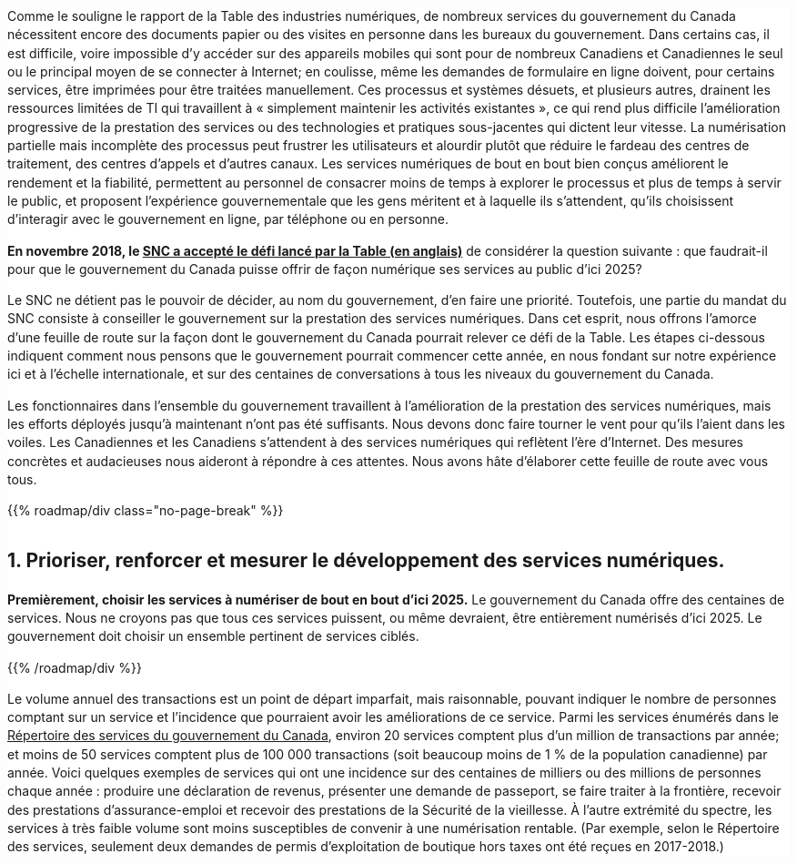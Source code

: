 Comme le souligne le rapport de la Table des industries numériques, de nombreux services du gouvernement du Canada nécessitent encore des documents papier ou des visites en personne dans les bureaux du gouvernement. Dans certains cas, il est difficile, voire impossible d’y accéder sur des appareils mobiles qui sont pour de nombreux Canadiens et Canadiennes le seul ou le principal moyen de se connecter à Internet; en coulisse, même les demandes de formulaire en ligne doivent, pour certains services, être imprimées pour être traitées manuellement. Ces processus et systèmes désuets, et plusieurs autres, drainent les ressources limitées de TI qui travaillent à « simplement maintenir les activités existantes », ce qui rend plus difficile l’amélioration progressive de la prestation des services ou des technologies et pratiques sous-jacentes qui dictent leur vitesse. La numérisation partielle mais incomplète des processus peut frustrer les utilisateurs et alourdir plutôt que réduire le fardeau des centres de traitement, des centres d’appels et d’autres canaux. Les services numériques de bout en bout bien conçus améliorent le rendement et la fiabilité, permettent au personnel de consacrer moins de temps à explorer le processus et plus de temps à servir le public, et proposent l’expérience gouvernementale que les gens méritent et à laquelle ils s’attendent, qu’ils choisissent d’interagir avec le gouvernement en ligne, par téléphone ou en personne.

**En novembre 2018, le [SNC a accepté le défi lancé par la Table (en anglais)](https://twitter.com/kathleenmonk/status/1060576882528268288)** de considérer la question suivante : que faudrait-il pour que le gouvernement du Canada puisse offrir de façon numérique ses services au public d’ici 2025?

Le SNC ne détient pas le pouvoir de décider, au nom du gouvernement, d’en faire une priorité. Toutefois, une partie du mandat du SNC consiste à conseiller le gouvernement sur la prestation des services numériques. Dans cet esprit, nous offrons l’amorce d’une feuille de route sur la façon dont le gouvernement du Canada pourrait relever ce défi de la Table. Les étapes ci-dessous indiquent comment nous pensons que le gouvernement pourrait commencer cette année, en nous fondant sur notre expérience ici et à l’échelle internationale, et sur des centaines de conversations à tous les niveaux du gouvernement du Canada.

Les fonctionnaires dans l’ensemble du gouvernement travaillent à l’amélioration de la prestation des services numériques, mais les efforts déployés jusqu’à maintenant n’ont pas été suffisants. Nous devons donc faire tourner le vent pour qu’ils l’aient dans les voiles. Les Canadiennes et les Canadiens s’attendent à des services numériques qui reflètent l’ère d’Internet. Des mesures concrètes et audacieuses nous aideront à répondre à ces attentes. Nous avons hâte d’élaborer cette feuille de route avec vous tous.

{{% roadmap/div class="no-page-break" %}}

## 1\. Prioriser, renforcer et mesurer le développement des services numériques.

**Premièrement, choisir les services à numériser de bout en bout d’ici 2025.** Le gouvernement du Canada offre des centaines de services. Nous ne croyons pas que tous ces services puissent, ou même devraient, être entièrement numérisés d’ici 2025. Le gouvernement doit choisir un ensemble pertinent de services ciblés.

{{% /roadmap/div %}}

Le volume annuel des transactions est un point de départ imparfait, mais raisonnable, pouvant indiquer le nombre de personnes comptant sur un service et l’incidence que pourraient avoir les améliorations de ce service. Parmi les services énumérés dans le [Répertoire des services du gouvernement du Canada](https://ouvert.canada.ca/data/fr/dataset/3ac0d080-6149-499a-8b06-7ce5f00ec56c), environ 20 services comptent plus d’un million de transactions par année; et moins de 50 services comptent plus de 100 000 transactions (soit beaucoup moins de 1 % de la population canadienne) par année. Voici quelques exemples de services qui ont une incidence sur des centaines de milliers ou des millions de personnes chaque année : produire une déclaration de revenus, présenter une demande de passeport, se faire traiter à la frontière, recevoir des prestations d’assurance-emploi et recevoir des prestations de la Sécurité de la vieillesse. À l’autre extrémité du spectre, les services à très faible volume sont moins susceptibles de convenir à une numérisation rentable. (Par exemple, selon le Répertoire des services, seulement deux demandes de permis d’exploitation de boutique hors taxes ont été reçues en 2017-2018.)
